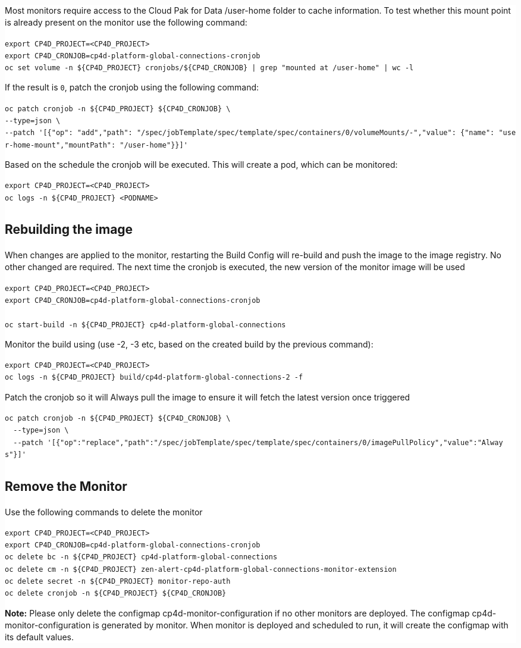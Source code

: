 Most monitors require access to the Cloud Pak for Data /user-home folder to cache information. To test whether this mount point is already present on the monitor use the following command:
```
export CP4D_PROJECT=<CP4D_PROJECT>
export CP4D_CRONJOB=cp4d-platform-global-connections-cronjob
oc set volume -n ${CP4D_PROJECT} cronjobs/${CP4D_CRONJOB} | grep "mounted at /user-home" | wc -l
```
If the result is `0`, patch the cronjob using the following command:
```
oc patch cronjob -n ${CP4D_PROJECT} ${CP4D_CRONJOB} \
--type=json \
--patch '[{"op": "add","path": "/spec/jobTemplate/spec/template/spec/containers/0/volumeMounts/-","value": {"name": "user-home-mount","mountPath": "/user-home"}}]'
```


Based on the schedule the cronjob will be executed. This will create a pod, which can be monitored:

```
export CP4D_PROJECT=<CP4D_PROJECT>
oc logs -n ${CP4D_PROJECT} <PODNAME>
```

## Rebuilding the image
When changes are applied to the monitor, restarting the Build Config will re-build and push the image to the image registry. No other changed are required. The next time the cronjob is executed, the new version of the monitor image will be used

```
export CP4D_PROJECT=<CP4D_PROJECT>
export CP4D_CRONJOB=cp4d-platform-global-connections-cronjob

oc start-build -n ${CP4D_PROJECT} cp4d-platform-global-connections
```
Monitor the build using (use -2, -3 etc, based on the created build by the previous command):
```
export CP4D_PROJECT=<CP4D_PROJECT>
oc logs -n ${CP4D_PROJECT} build/cp4d-platform-global-connections-2 -f
```
Patch the cronjob so it will Always pull the image to ensure it will fetch the latest version once triggered
```
oc patch cronjob -n ${CP4D_PROJECT} ${CP4D_CRONJOB} \
  --type=json \
  --patch '[{"op":"replace","path":"/spec/jobTemplate/spec/template/spec/containers/0/imagePullPolicy","value":"Always"}]'
```

## Remove the Monitor

Use the following commands to delete the monitor
```
export CP4D_PROJECT=<CP4D_PROJECT>
export CP4D_CRONJOB=cp4d-platform-global-connections-cronjob
oc delete bc -n ${CP4D_PROJECT} cp4d-platform-global-connections
oc delete cm -n ${CP4D_PROJECT} zen-alert-cp4d-platform-global-connections-monitor-extension
oc delete secret -n ${CP4D_PROJECT} monitor-repo-auth
oc delete cronjob -n ${CP4D_PROJECT} ${CP4D_CRONJOB}
```
**Note:** Please only delete the configmap cp4d-monitor-configuration if no other monitors are deployed. The configmap cp4d-monitor-configuration is generated by monitor. When monitor is deployed and scheduled to run, it will create the configmap with its default values.
